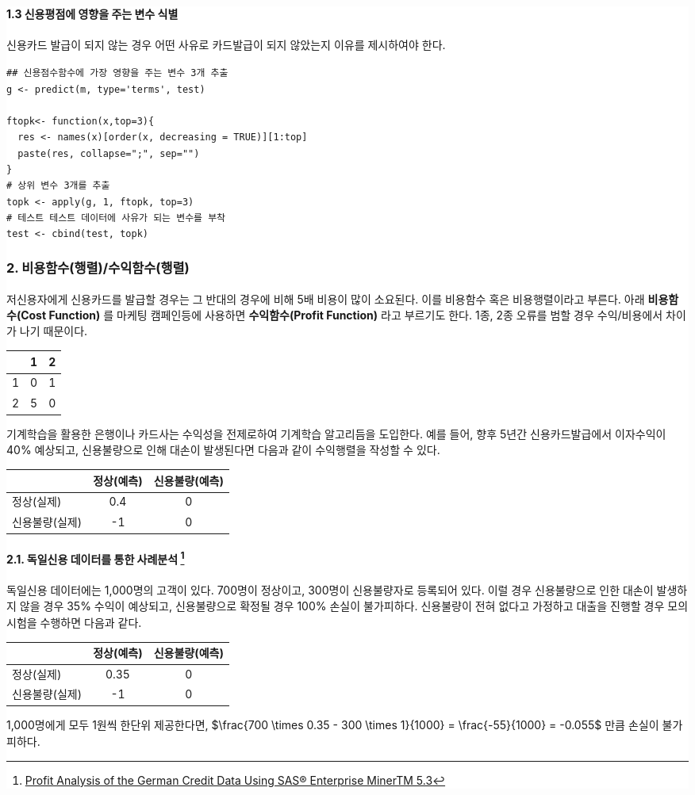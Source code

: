[^hand-2005]: Hand, D. J. (2005). Good practice in retail credit score-card assessment. Journal of the Operational Research Society, 56, 1109–1117.

#### 1.3 신용평점에 영향을 주는 변수 식별

신용카드 발급이 되지 않는 경우 어떤 사유로 카드발급이 되지 않았는지 이유를 제시하여야 한다.



~~~{.r}
## 신용점수함수에 가장 영향을 주는 변수 3개 추출
g <- predict(m, type='terms', test)

ftopk<- function(x,top=3){
  res <- names(x)[order(x, decreasing = TRUE)][1:top]
  paste(res, collapse=";", sep="")
}
# 상위 변수 3개를 추출
topk <- apply(g, 1, ftopk, top=3)
# 테스트 테스트 데이터에 사유가 되는 변수를 부착
test <- cbind(test, topk)
~~~

### 2. 비용함수(행렬)/수익함수(행렬)

저신용자에게 신용카드를 발급할 경우는 그 반대의 경우에 비해 5배 비용이 많이 소요된다. 이를 비용함수 혹은 비용행렬이라고 부른다.
아래 **비용함수(Cost Function)** 를 마케팅 캠페인등에 사용하면 **수익함수(Profit Function)** 라고 부르기도 한다. 1종, 2종 오류를 범할 경우 수익/비용에서 차이가 나기 때문이다. 

| | 1 | 2 |
|----|-----|-----|
| 1  |  0  |  1  |
| 2  |  5  |  0  |

기계학습을 활용한 은행이나 카드사는 수익성을 전제로하여 기계학습 알고리듬을 도입한다. 예를 들어, 
향후 5년간 신용카드발급에서 이자수익이 40% 예상되고, 신용불량으로 인해 대손이 발생된다면 다음과 같이 수익행렬을 작성할 수 있다.

|                 | 정상(예측) | 신용불량(예측) |
|-----------------|:---------:|:---------:|
| 정상(실제)         |   0.4     |     0     |
| 신용불량(실제)      |    -1     |     0     |

#### 2.1. 독일신용 데이터를 통한 사례분석 [^profit-analysis-sas]

독일신용 데이터에는 1,000명의 고객이 있다. 700명이 정상이고, 300명이 신용불량자로 등록되어 있다. 이럴 경우 신용불량으로 인한 대손이 발생하지 않을 경우 35% 수익이 예상되고, 신용불량으로 확정될 경우 100% 손실이 불가피하다. 신용불량이 전혀 없다고 가정하고 대출을 진행할 경우 모의시험을 수행하면 다음과 같다.

|                 | 정상(예측) | 신용불량(예측) |
|-----------------|:---------:|:---------:|
| 정상(실제)         |   0.35     |     0     |
| 신용불량(실제)      |    -1     |     0     |

1,000명에게 모두 1원씩 한단위 제공한다면, $\frac{700 \times 0.35 - 300 \times 1}{1000} = \frac{-55}{1000} = -0.055$ 만큼 손실이 불가피하다.


[^ml-credit-scoring-sharma]: [Guide to Credit Scoring in R](https://cran.r-project.org/doc/contrib/Sharma-CreditScoring.pdf)
[^credit-scoring-101]: [Credit Scoring in R 101](http://www.r-bloggers.com/credit-scoring-in-r-101/)
[^credit-scoring-woe]: [R Credit Scoring – WoE & Information Value in woe Package](http://www.r-bloggers.com/r-credit-scoring-woe-information-value-in-woe-package/)
[^credit-scoring-binning]: [R Package 'smbinning': Optimal Binning for Scoring Modeling](http://www.r-bloggers.com/r-package-smbinning-optimal-binning-for-scoring-modeling/)
[^profit-analysis-sas]: [Profit Analysis of the German Credit Data Using SAS® Enterprise MinerTM 5.3](http://www.sas.com/technologies/analytics/datamining/miner/trial/german-credit-data.pdf)
[^convert-tree-to-rules]: [DATA MINING Desktop Survival Guide by Graham Williams, Convert Tree to Rules](http://www.togaware.com/datamining/survivor/Convert_Tree.html)
